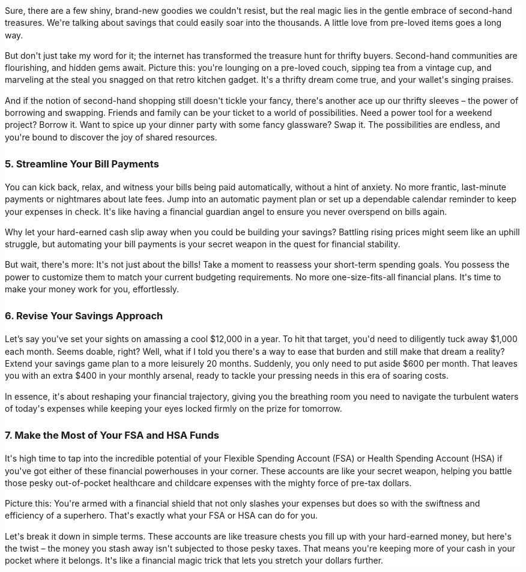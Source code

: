 Sure, there are a few shiny, brand-new goodies we couldn't resist, but the real magic lies in the gentle embrace of second-hand treasures. We're talking about savings that could easily soar into the thousands. A little love from pre-loved items goes a long way.

But don't just take my word for it; the internet has transformed the treasure hunt for thrifty buyers. Second-hand communities are flourishing, and hidden gems await. Picture this: you're lounging on a pre-loved couch, sipping tea from a vintage cup, and marveling at the steal you snagged on that retro kitchen gadget. It's a thrifty dream come true, and your wallet's singing praises.

And if the notion of second-hand shopping still doesn't tickle your fancy, there's another ace up our thrifty sleeves – the power of borrowing and swapping. Friends and family can be your ticket to a world of possibilities. Need a power tool for a weekend project? Borrow it. Want to spice up your dinner party with some fancy glassware? Swap it. The possibilities are endless, and you're bound to discover the joy of shared resources.

### 5. Streamline Your Bill Payments
You can kick back, relax, and witness your bills being paid automatically, without a hint of anxiety. No more frantic, last-minute payments or nightmares about late fees. Jump into an automatic payment plan or set up a dependable calendar reminder to keep your expenses in check. It's like having a financial guardian angel to ensure you never overspend on bills again.

Why let your hard-earned cash slip away when you could be building your savings? Battling rising prices might seem like an uphill struggle, but automating your bill payments is your secret weapon in the quest for financial stability.

But wait, there's more: It's not just about the bills! Take a moment to reassess your short-term spending goals. You possess the power to customize them to match your current budgeting requirements. No more one-size-fits-all financial plans. It's time to make your money work for you, effortlessly.

### 6. Revise Your Savings Approach
Let’s say you've set your sights on amassing a cool $12,000 in a year. To hit that target, you'd need to diligently tuck away $1,000 each month. Seems doable, right? Well, what if I told you there's a way to ease that burden and still make that dream a reality? Extend your savings game plan to a more leisurely 20 months. Suddenly, you only need to put aside $600 per month. That leaves you with an extra $400 in your monthly arsenal, ready to tackle your pressing needs in this era of soaring costs.

In essence, it's about reshaping your financial trajectory, giving you the breathing room you need to navigate the turbulent waters of today's expenses while keeping your eyes locked firmly on the prize for tomorrow. 

### 7. Make the Most of Your FSA and HSA Funds
It's high time to tap into the incredible potential of your Flexible Spending Account (FSA) or Health Spending Account (HSA) if you've got either of these financial powerhouses in your corner. These accounts are like your secret weapon, helping you battle those pesky out-of-pocket healthcare and childcare expenses with the mighty force of pre-tax dollars.

Picture this: You're armed with a financial shield that not only slashes your expenses but does so with the swiftness and efficiency of a superhero. That's exactly what your FSA or HSA can do for you.

Let's break it down in simple terms. These accounts are like treasure chests you fill up with your hard-earned money, but here's the twist – the money you stash away isn't subjected to those pesky taxes. That means you're keeping more of your cash in your pocket where it belongs. It's like a financial magic trick that lets you stretch your dollars further.
